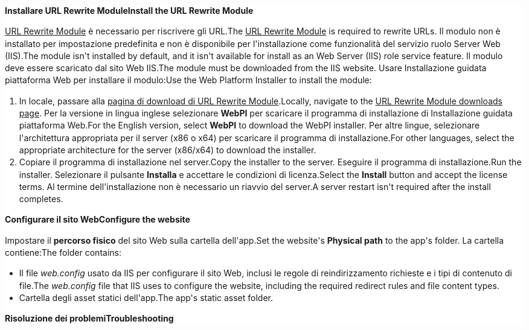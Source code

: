 
<span data-ttu-id="c8ae0-225">**Installare URL Rewrite Module**</span><span class="sxs-lookup"><span data-stu-id="c8ae0-225">**Install the URL Rewrite Module**</span></span>

<span data-ttu-id="c8ae0-226">[URL Rewrite Module](https://www.iis.net/downloads/microsoft/url-rewrite) è necessario per riscrivere gli URL.</span><span class="sxs-lookup"><span data-stu-id="c8ae0-226">The [URL Rewrite Module](https://www.iis.net/downloads/microsoft/url-rewrite) is required to rewrite URLs.</span></span> <span data-ttu-id="c8ae0-227">Il modulo non è installato per impostazione predefinita e non è disponibile per l'installazione come funzionalità del servizio ruolo Server Web (IIS).</span><span class="sxs-lookup"><span data-stu-id="c8ae0-227">The module isn't installed by default, and it isn't available for install as an Web Server (IIS) role service feature.</span></span> <span data-ttu-id="c8ae0-228">Il modulo deve essere scaricato dal sito Web IIS.</span><span class="sxs-lookup"><span data-stu-id="c8ae0-228">The module must be downloaded from the IIS website.</span></span> <span data-ttu-id="c8ae0-229">Usare Installazione guidata piattaforma Web per installare il modulo:</span><span class="sxs-lookup"><span data-stu-id="c8ae0-229">Use the Web Platform Installer to install the module:</span></span>

1. <span data-ttu-id="c8ae0-230">In locale, passare alla [pagina di download di URL Rewrite Module](https://www.iis.net/downloads/microsoft/url-rewrite#additionalDownloads).</span><span class="sxs-lookup"><span data-stu-id="c8ae0-230">Locally, navigate to the [URL Rewrite Module downloads page](https://www.iis.net/downloads/microsoft/url-rewrite#additionalDownloads).</span></span> <span data-ttu-id="c8ae0-231">Per la versione in lingua inglese selezionare **WebPI** per scaricare il programma di installazione di Installazione guidata piattaforma Web.</span><span class="sxs-lookup"><span data-stu-id="c8ae0-231">For the English version, select **WebPI** to download the WebPI installer.</span></span> <span data-ttu-id="c8ae0-232">Per altre lingue, selezionare l'architettura appropriata per il server (x86 o x64) per scaricare il programma di installazione.</span><span class="sxs-lookup"><span data-stu-id="c8ae0-232">For other languages, select the appropriate architecture for the server (x86/x64) to download the installer.</span></span>
1. <span data-ttu-id="c8ae0-233">Copiare il programma di installazione nel server.</span><span class="sxs-lookup"><span data-stu-id="c8ae0-233">Copy the installer to the server.</span></span> <span data-ttu-id="c8ae0-234">Eseguire il programma di installazione.</span><span class="sxs-lookup"><span data-stu-id="c8ae0-234">Run the installer.</span></span> <span data-ttu-id="c8ae0-235">Selezionare il pulsante **Installa** e accettare le condizioni di licenza.</span><span class="sxs-lookup"><span data-stu-id="c8ae0-235">Select the **Install** button and accept the license terms.</span></span> <span data-ttu-id="c8ae0-236">Al termine dell'installazione non è necessario un riavvio del server.</span><span class="sxs-lookup"><span data-stu-id="c8ae0-236">A server restart isn't required after the install completes.</span></span>

<span data-ttu-id="c8ae0-237">**Configurare il sito Web**</span><span class="sxs-lookup"><span data-stu-id="c8ae0-237">**Configure the website**</span></span>

<span data-ttu-id="c8ae0-238">Impostare il **percorso fisico** del sito Web sulla cartella dell'app.</span><span class="sxs-lookup"><span data-stu-id="c8ae0-238">Set the website's **Physical path** to the app's folder.</span></span> <span data-ttu-id="c8ae0-239">La cartella contiene:</span><span class="sxs-lookup"><span data-stu-id="c8ae0-239">The folder contains:</span></span>

* <span data-ttu-id="c8ae0-240">Il file *web.config* usato da IIS per configurare il sito Web, inclusi le regole di reindirizzamento richieste e i tipi di contenuto di file.</span><span class="sxs-lookup"><span data-stu-id="c8ae0-240">The *web.config* file that IIS uses to configure the website, including the required redirect rules and file content types.</span></span>
* <span data-ttu-id="c8ae0-241">Cartella degli asset statici dell'app.</span><span class="sxs-lookup"><span data-stu-id="c8ae0-241">The app's static asset folder.</span></span>

<span data-ttu-id="c8ae0-242">**Risoluzione dei problemi**</span><span class="sxs-lookup"><span data-stu-id="c8ae0-242">**Troubleshooting**</span></span>

